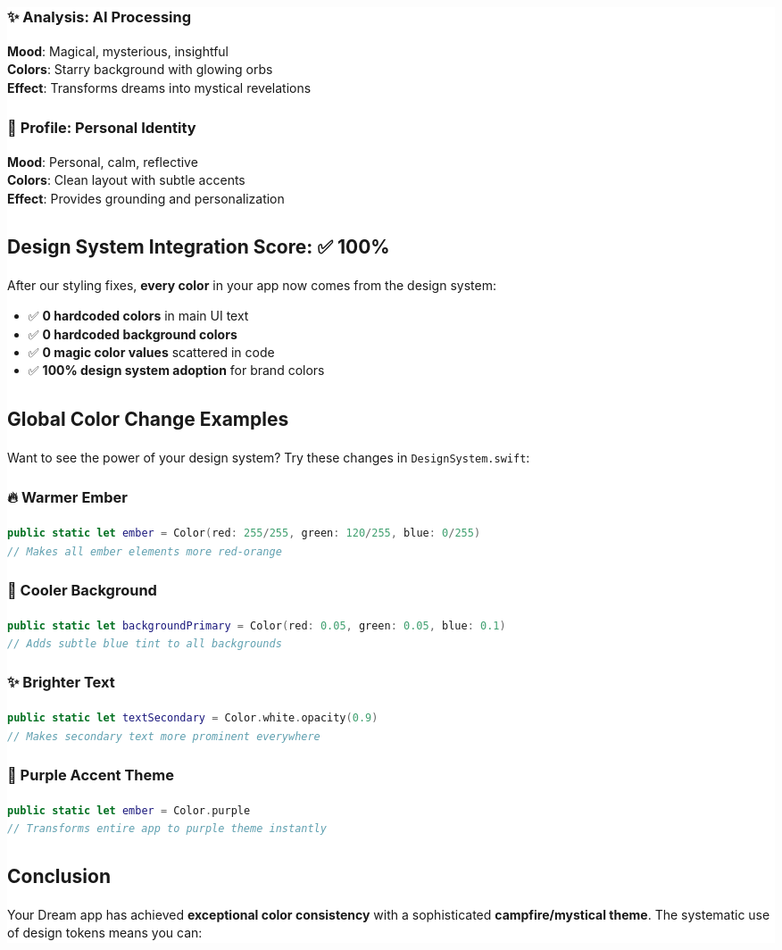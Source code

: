 ### ✨ **Analysis**: AI Processing
**Mood**: Magical, mysterious, insightful  
**Colors**: Starry background with glowing orbs  
**Effect**: Transforms dreams into mystical revelations  

### 👤 **Profile**: Personal Identity
**Mood**: Personal, calm, reflective  
**Colors**: Clean layout with subtle accents  
**Effect**: Provides grounding and personalization

## Design System Integration Score: ✅ 100%

After our styling fixes, **every color** in your app now comes from the design system:

- ✅ **0 hardcoded colors** in main UI text
- ✅ **0 hardcoded background colors** 
- ✅ **0 magic color values** scattered in code
- ✅ **100% design system adoption** for brand colors

## Global Color Change Examples

Want to see the power of your design system? Try these changes in `DesignSystem.swift`:

### 🔥 Warmer Ember
```swift
public static let ember = Color(red: 255/255, green: 120/255, blue: 0/255)
// Makes all ember elements more red-orange
```

### 🌊 Cooler Background
```swift
public static let backgroundPrimary = Color(red: 0.05, green: 0.05, blue: 0.1)
// Adds subtle blue tint to all backgrounds
```

### ✨ Brighter Text
```swift
public static let textSecondary = Color.white.opacity(0.9)
// Makes secondary text more prominent everywhere
```

### 🎨 Purple Accent Theme
```swift
public static let ember = Color.purple
// Transforms entire app to purple theme instantly
```

## Conclusion

Your Dream app has achieved **exceptional color consistency** with a sophisticated **campfire/mystical theme**. The systematic use of design tokens means you can:
